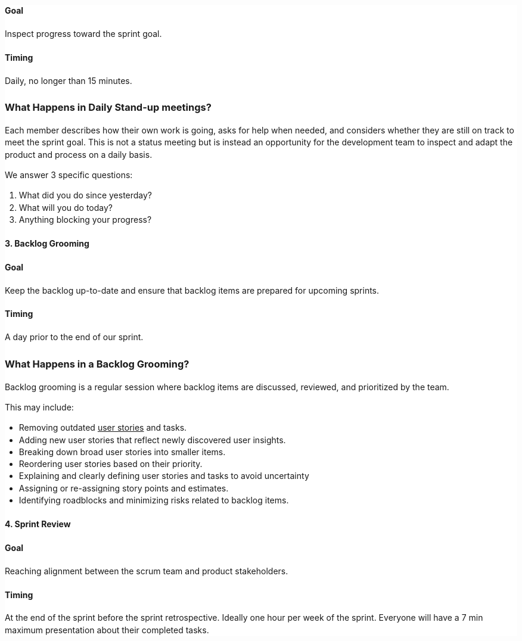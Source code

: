 #### Goal

Inspect progress toward the sprint goal.

#### Timing

Daily, no longer than 15 minutes.

### What Happens in Daily Stand-up meetings?

Each member describes how their own work is going, asks for help when needed, and considers whether they are still on track to meet the sprint goal. This is not a status meeting but is instead an opportunity for the development team to inspect and adapt the product and process on a daily basis.

We answer 3 specific questions:

1. What did you do since yesterday?
1. What will you do today?
1. Anything blocking your progress?

#### 3. Backlog Grooming

#### Goal

Keep the backlog up-to-date and ensure that backlog items are prepared for upcoming sprints.

#### Timing

A day prior to the end of our sprint.

### What Happens in a Backlog Grooming?

Backlog grooming is a regular session where backlog items are discussed, reviewed, and prioritized by the team.

This may include:

- Removing outdated [user stories](https://www.productboard.com/glossary/user-story/) and tasks.
- Adding new user stories that reflect newly discovered user insights.
- Breaking down broad user stories into smaller items.
- Reordering user stories based on their priority.
- Explaining and clearly defining user stories and tasks to avoid uncertainty
- Assigning or re-assigning story points and estimates.
- Identifying roadblocks and minimizing risks related to backlog items.

#### 4. Sprint Review

#### Goal

Reaching alignment between the scrum team and product stakeholders.

#### Timing

At the end of the sprint before the sprint retrospective. Ideally one hour per week of the sprint. Everyone will have a 7 min maximum presentation about their completed tasks.
